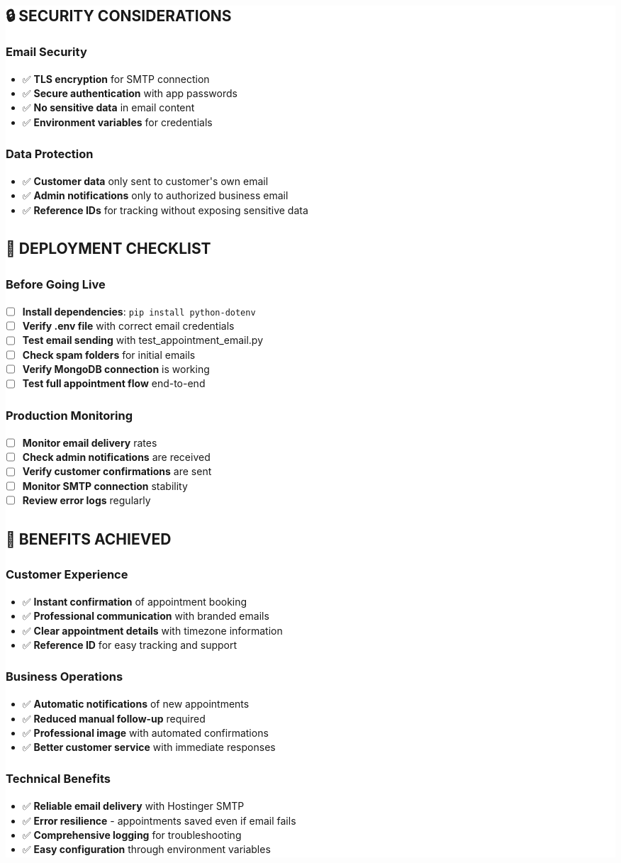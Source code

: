 ## 🔒 **SECURITY CONSIDERATIONS**

### **Email Security**
- ✅ **TLS encryption** for SMTP connection
- ✅ **Secure authentication** with app passwords
- ✅ **No sensitive data** in email content
- ✅ **Environment variables** for credentials

### **Data Protection**
- ✅ **Customer data** only sent to customer's own email
- ✅ **Admin notifications** only to authorized business email
- ✅ **Reference IDs** for tracking without exposing sensitive data

## 🚀 **DEPLOYMENT CHECKLIST**

### **Before Going Live**
- [ ] **Install dependencies**: `pip install python-dotenv`
- [ ] **Verify .env file** with correct email credentials
- [ ] **Test email sending** with test_appointment_email.py
- [ ] **Check spam folders** for initial emails
- [ ] **Verify MongoDB connection** is working
- [ ] **Test full appointment flow** end-to-end

### **Production Monitoring**
- [ ] **Monitor email delivery** rates
- [ ] **Check admin notifications** are received
- [ ] **Verify customer confirmations** are sent
- [ ] **Monitor SMTP connection** stability
- [ ] **Review error logs** regularly

## 🎯 **BENEFITS ACHIEVED**

### **Customer Experience**
- ✅ **Instant confirmation** of appointment booking
- ✅ **Professional communication** with branded emails
- ✅ **Clear appointment details** with timezone information
- ✅ **Reference ID** for easy tracking and support

### **Business Operations**
- ✅ **Automatic notifications** of new appointments
- ✅ **Reduced manual follow-up** required
- ✅ **Professional image** with automated confirmations
- ✅ **Better customer service** with immediate responses

### **Technical Benefits**
- ✅ **Reliable email delivery** with Hostinger SMTP
- ✅ **Error resilience** - appointments saved even if email fails
- ✅ **Comprehensive logging** for troubleshooting
- ✅ **Easy configuration** through environment variables
